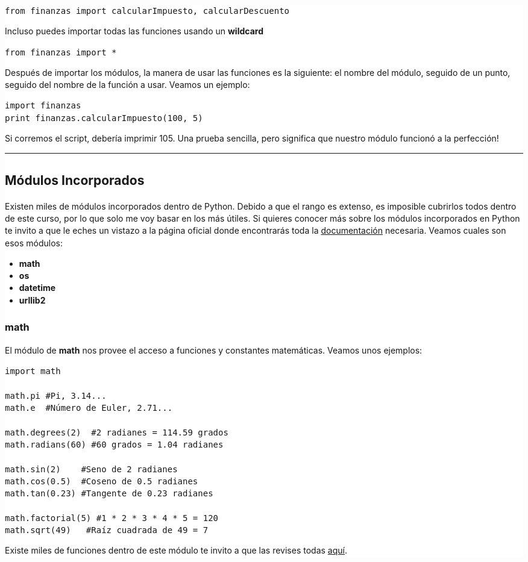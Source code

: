 <pre>from finanzas import calcularImpuesto, calcularDescuento
</pre>

<p>Incluso puedes importar todas las funciones usando un <strong>wildcard</strong></p>

<pre>from finanzas import *
</pre>

<p>Después de importar los módulos, la manera de usar las funciones es la siguiente: el nombre del módulo, seguido de un punto, seguido del nombre de la función a usar. Veamos un ejemplo:</p>

<pre>import finanzas
print finanzas.calcularImpuesto(100, 5)
</pre>

<p>Si corremos el script, debería imprimir 105. Una prueba sencilla, pero significa que nuestro módulo funcionó a la perfección!</p>

<hr />

<h2>Módulos Incorporados</h2>

<p>Existen miles de módulos incorporados dentro de Python. Debido a que el rango es extenso, es imposible cubrirlos todos dentro de este curso, por lo que solo me voy basar en los más útiles. Si quieres conocer más sobre los módulos incorporados en Python te invito a que le eches un vistazo a la página oficial donde encontrarás toda la <a href="http://docs.python.org/2/library/index.html">documentación</a> necesaria. Veamos cuales son esos módulos:</p>

<ul>
<li><strong>math</strong></li>
<li><strong>os</strong></li>
<li><strong>datetime</strong></li>
<li><strong>urllib2</strong></li>
</ul>

<h3>math</h3>

<p>El módulo de <strong>math</strong> nos provee el acceso a funciones y constantes matemáticas. Veamos unos ejemplos:</p>

<pre>import math
 
math.pi #Pi, 3.14...
math.e  #Número de Euler, 2.71...
 
math.degrees(2)  #2 radianes = 114.59 grados
math.radians(60) #60 grados = 1.04 radianes
 
math.sin(2)    #Seno de 2 radianes
math.cos(0.5)  #Coseno de 0.5 radianes
math.tan(0.23) #Tangente de 0.23 radianes
 
math.factorial(5) #1 * 2 * 3 * 4 * 5 = 120
math.sqrt(49)   #Raíz cuadrada de 49 = 7
</pre>

<p>Existe miles de funciones dentro de este módulo te invito a que las revises todas <a href="http://docs.python.org/library/math.html">aquí</a>.</p>
